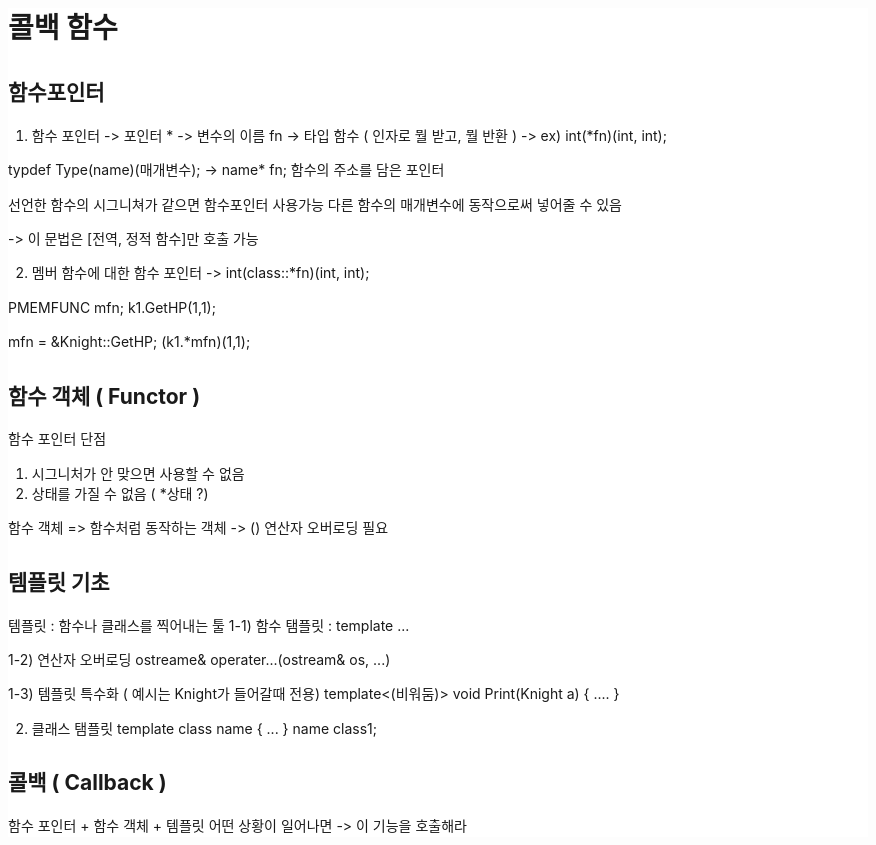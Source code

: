 # 콜백 함수
함수포인터
---
1) 함수 포인터
    -> 포인터 *
    -> 변수의 이름 fn
    -> 타입 함수 ( 인자로 뭘 받고, 뭘 반환 )
    -> ex) int(*fn)(int, int);

typdef Type(name)(매개변수);
-> name* fn; 함수의 주소를 담은 포인터

선언한 함수의 시그니쳐가 같으면 함수포인터 사용가능
다른 함수의 매개변수에 동작으로써 넣어줄 수 있음

-> 이 문법은 [전역, 정적 함수]만 호출 가능

2) 멤버 함수에 대한 함수 포인터
    -> int(class::*fn)(int, int);

PMEMFUNC mfn;
k1.GetHP(1,1);

mfn = &Knight::GetHP;
(k1.*mfn)(1,1);


함수 객체 ( Functor )
---
함수 포인터 단점
1) 시그니처가 안 맞으면 사용할 수 없음
2) 상태를 가질 수 없음 ( *상태 ?)

함수 객체 => 함수처럼 동작하는 객체
-> () 연산자 오버로딩 필요


템플릿 기초
---
템플릿 : 함수나 클래스를 찍어내는 툴
1-1) 함수 탬플릿 :
    template<typename T> ...

1-2) 연산자 오버로딩
    ostreame& operater...(ostream& os, ...)

1-3) 템플릿 특수화 ( 예시는 Knight가 들어갈때 전용)
    template<(비워둠)>
void Print(Knight a)
{
    ....
}

2) 클래스 탬플릿
    template<typename T>
class name
{
    ...
}
name<type> class1;


콜백 ( Callback )
---
함수 포인터 + 함수 객체 + 템플릿
어떤 상황이 일어나면 -> 이 기능을 호출해라